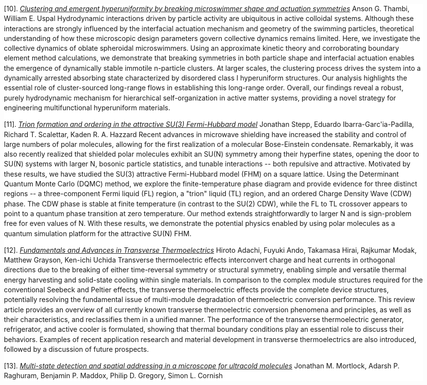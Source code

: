 [10]. [*Clustering and emergent hyperuniformity by breaking microswimmer shape and actuation symmetries*](https://arxiv.org/abs/2506.12293 "Clustering and emergent hyperuniformity by breaking microswimmer shape and actuation symmetries")
Anson G. Thambi, William E. Uspal
Hydrodynamic interactions driven by particle activity are ubiquitous in active colloidal systems. Although these interactions are strongly influenced by the interfacial actuation mechanism and geometry of the swimming particles, theoretical understanding of how these microscopic design parameters govern collective dynamics remains limited. Here, we investigate the collective dynamics of oblate spheroidal microswimmers. Using an approximate kinetic theory and corroborating boundary element method calculations, we demonstrate that breaking symmetries in both particle shape and interfacial actuation enables the emergence of dynamically stable immotile n-particle clusters. At larger scales, the clustering process drives the system into a dynamically arrested absorbing state characterized by disordered class I hyperuniform structures. Our analysis highlights the essential role of cluster-sourced long-range flows in establishing this long-range order. Overall, our findings reveal a robust, purely hydrodynamic mechanism for hierarchical self-organization in active matter systems, providing a novel strategy for engineering multifunctional hyperuniform materials.

[11]. [*Trion formation and ordering in the attractive SU(3) Fermi-Hubbard model*](https://arxiv.org/abs/2506.12300 "Trion formation and ordering in the attractive SU(3) Fermi-Hubbard model")
Jonathan Stepp, Eduardo Ibarra-Garc\'ia-Padilla, Richard T. Scalettar, Kaden R. A. Hazzard
Recent advances in microwave shielding have increased the stability and control of large numbers of polar molecules, allowing for the first realization of a molecular Bose-Einstein condensate. Remarkably, it was also recently realized that shielded polar molecules exhibit an SU(N) symmetry among their hyperfine states, opening the door to SU(N) systems with larger N, bosonic particle statistics, and tunable interactions -- both repulsive and attractive. Motivated by these results, we have studied the SU(3) attractive Fermi-Hubbard model (FHM) on a square lattice. Using the Determinant Quantum Monte Carlo (DQMC) method, we explore the finite-temperature phase diagram and provide evidence for three distinct regions -- a three-component Fermi liquid (FL) region, a "trion" liquid (TL) region, and an ordered Charge Density Wave (CDW) phase. The CDW phase is stable at finite temperature (in contrast to the SU(2) CDW), while the FL to TL crossover appears to point to a quantum phase transition at zero temperature. Our method extends straightforwardly to larger N and is sign-problem free for even values of N. With these results, we demonstrate the potential physics enabled by using polar molecules as a quantum simulation platform for the attractive SU(N) FHM.

[12]. [*Fundamentals and Advances in Transverse Thermoelectrics*](https://arxiv.org/abs/2506.12319 "Fundamentals and Advances in Transverse Thermoelectrics")
Hiroto Adachi, Fuyuki Ando, Takamasa Hirai, Rajkumar Modak, Matthew Grayson, Ken-ichi Uchida
Transverse thermoelectric effects interconvert charge and heat currents in orthogonal directions due to the breaking of either time-reversal symmetry or structural symmetry, enabling simple and versatile thermal energy harvesting and solid-state cooling within single materials. In comparison to the complex module structures required for the conventional Seebeck and Peltier effects, the transverse thermoelectric effects provide the complete device structures, potentially resolving the fundamental issue of multi-module degradation of thermoelectric conversion performance. This review article provides an overview of all currently known transverse thermoelectric conversion phenomena and principles, as well as their characteristics, and reclassifies them in a unified manner. The performance of the transverse thermoelectric generator, refrigerator, and active cooler is formulated, showing that thermal boundary conditions play an essential role to discuss their behaviors. Examples of recent application research and material development in transverse thermoelectrics are also introduced, followed by a discussion of future prospects.

[13]. [*Multi-state detection and spatial addressing in a microscope for ultracold molecules*](https://arxiv.org/abs/2506.12329 "Multi-state detection and spatial addressing in a microscope for ultracold molecules")
Jonathan M. Mortlock, Adarsh P. Raghuram, Benjamin P. Maddox, Philip D. Gregory, Simon L. Cornish
